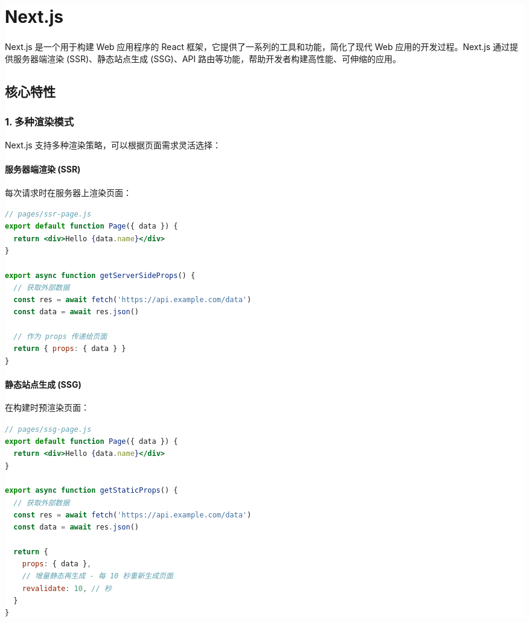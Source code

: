 # Next.js

Next.js 是一个用于构建 Web 应用程序的 React 框架，它提供了一系列的工具和功能，简化了现代 Web 应用的开发过程。Next.js 通过提供服务器端渲染 (SSR)、静态站点生成 (SSG)、API 路由等功能，帮助开发者构建高性能、可伸缩的应用。

## 核心特性

### 1. 多种渲染模式

Next.js 支持多种渲染策略，可以根据页面需求灵活选择：

#### 服务器端渲染 (SSR)

每次请求时在服务器上渲染页面：

```jsx
// pages/ssr-page.js
export default function Page({ data }) {
  return <div>Hello {data.name}</div>
}

export async function getServerSideProps() {
  // 获取外部数据
  const res = await fetch('https://api.example.com/data')
  const data = await res.json()

  // 作为 props 传递给页面
  return { props: { data } }
}
```

#### 静态站点生成 (SSG)

在构建时预渲染页面：

```jsx
// pages/ssg-page.js
export default function Page({ data }) {
  return <div>Hello {data.name}</div>
}

export async function getStaticProps() {
  // 获取外部数据
  const res = await fetch('https://api.example.com/data')
  const data = await res.json()

  return {
    props: { data },
    // 增量静态再生成 - 每 10 秒重新生成页面
    revalidate: 10, // 秒
  }
}
```
